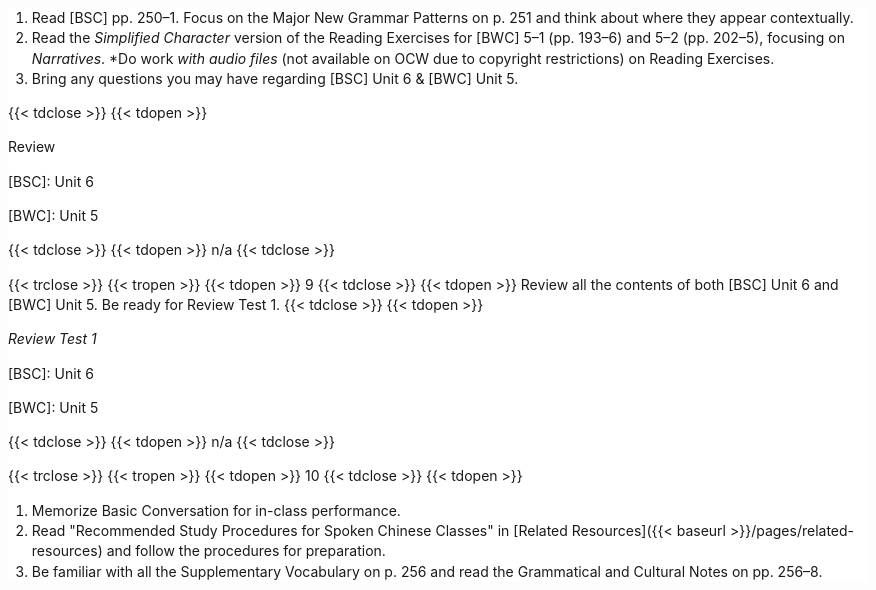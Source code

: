 
1.  Read \[BSC\] pp. 250–1. Focus on the Major New Grammar Patterns on p. 251 and think about where they appear contextually.
2.  Read the _Simplified Character_ version of the Reading Exercises for \[BWC\] 5–1 (pp. 193–6) and 5–2 (pp. 202–5), focusing on _Narratives_. \*Do work _with audio files_ (not available on OCW due to copyright restrictions) on Reading Exercises.
3.  Bring any questions you may have regarding \[BSC\] Unit 6 & \[BWC\] Unit 5.


{{< tdclose >}}
{{< tdopen >}}


Review

\[BSC\]: Unit 6

\[BWC\]: Unit 5


{{< tdclose >}}
{{< tdopen >}}
n/a
{{< tdclose >}}

{{< trclose >}}
{{< tropen >}}
{{< tdopen >}}
9
{{< tdclose >}}
{{< tdopen >}}
Review all the contents of both \[BSC\] Unit 6 and \[BWC\] Unit 5. Be ready for Review Test 1.
{{< tdclose >}}
{{< tdopen >}}


_Review Test 1_

\[BSC\]: Unit 6

\[BWC\]: Unit 5


{{< tdclose >}}
{{< tdopen >}}
n/a
{{< tdclose >}}

{{< trclose >}}
{{< tropen >}}
{{< tdopen >}}
10
{{< tdclose >}}
{{< tdopen >}}


1.  Memorize Basic Conversation for in-class performance.
2.  Read "Recommended Study Procedures for Spoken Chinese Classes" in [Related Resources]({{< baseurl >}}/pages/related-resources) and follow the procedures for preparation.
3.  Be familiar with all the Supplementary Vocabulary on p. 256 and read the Grammatical and Cultural Notes on pp. 256–8.
